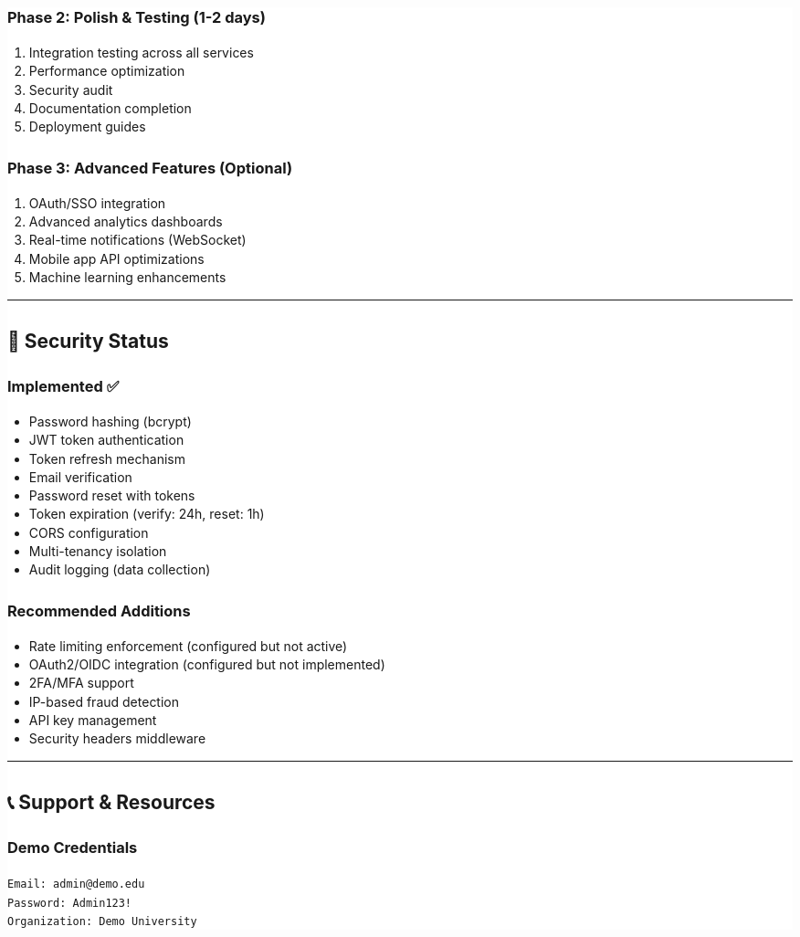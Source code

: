 ### Phase 2: Polish & Testing (1-2 days)

1. Integration testing across all services
2. Performance optimization
3. Security audit
4. Documentation completion
5. Deployment guides

### Phase 3: Advanced Features (Optional)

1. OAuth/SSO integration
2. Advanced analytics dashboards
3. Real-time notifications (WebSocket)
4. Mobile app API optimizations
5. Machine learning enhancements

---

## 🔐 Security Status

### Implemented ✅
- Password hashing (bcrypt)
- JWT token authentication
- Token refresh mechanism
- Email verification
- Password reset with tokens
- Token expiration (verify: 24h, reset: 1h)
- CORS configuration
- Multi-tenancy isolation
- Audit logging (data collection)

### Recommended Additions
- Rate limiting enforcement (configured but not active)
- OAuth2/OIDC integration (configured but not implemented)
- 2FA/MFA support
- IP-based fraud detection
- API key management
- Security headers middleware

---

## 📞 Support & Resources

### Demo Credentials
```
Email: admin@demo.edu
Password: Admin123!
Organization: Demo University
```
